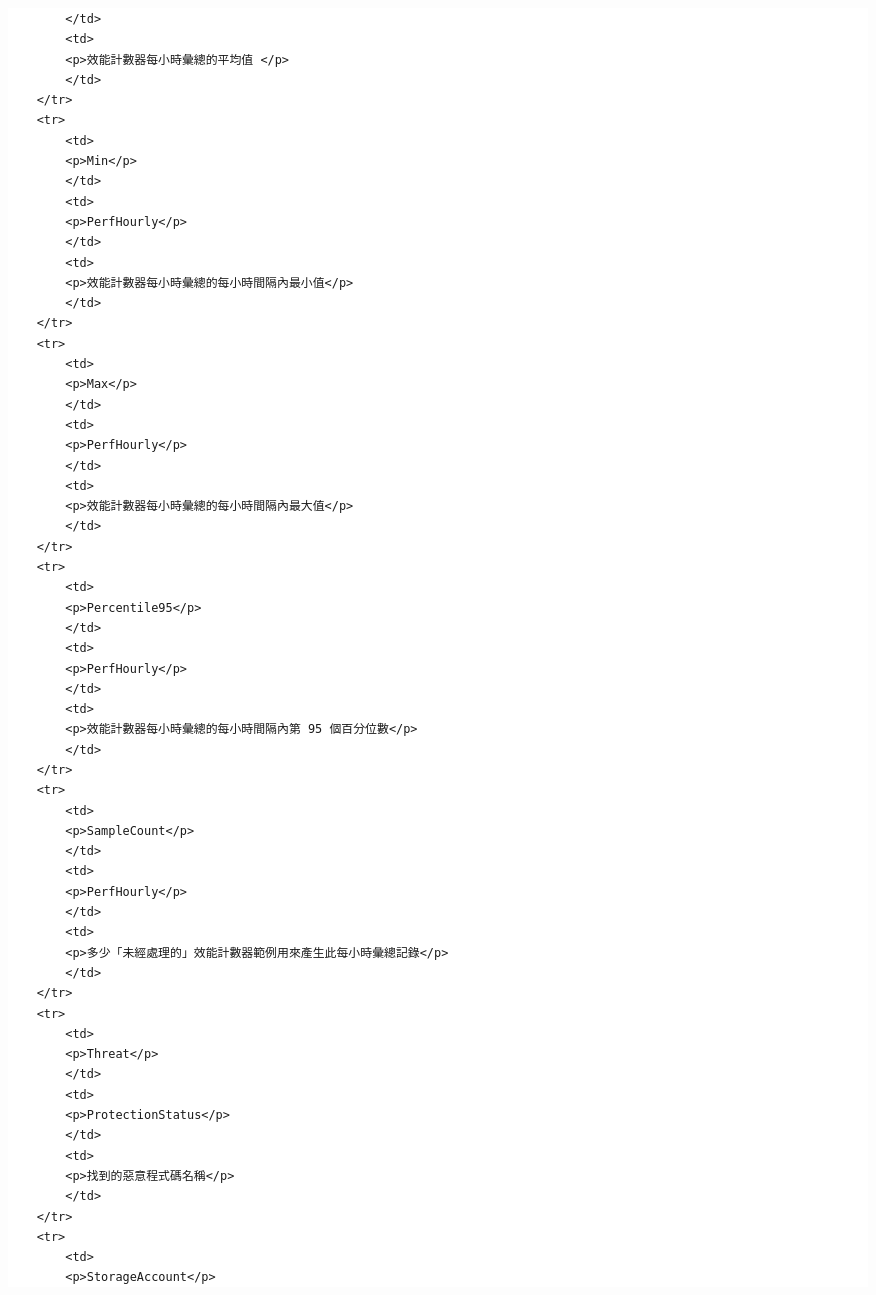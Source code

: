 ```
		</td>
		<td>
		<p>效能計數器每小時彙總的平均值 </p>
		</td>
	</tr>
	<tr>
		<td>
		<p>Min</p>
		</td>
		<td>
		<p>PerfHourly</p>
		</td>
		<td>
		<p>效能計數器每小時彙總的每小時間隔內最小值</p>
		</td>
	</tr>
	<tr>
		<td>
		<p>Max</p>
		</td>
		<td>
		<p>PerfHourly</p>
		</td>
		<td>
		<p>效能計數器每小時彙總的每小時間隔內最大值</p>
		</td>
	</tr>
	<tr>
		<td>
		<p>Percentile95</p>
		</td>
		<td>
		<p>PerfHourly</p>
		</td>
		<td>
		<p>效能計數器每小時彙總的每小時間隔內第 95 個百分位數</p>
		</td>
	</tr>
	<tr>
		<td>
		<p>SampleCount</p>
		</td>
		<td>
		<p>PerfHourly</p>
		</td>
		<td>
		<p>多少「未經處理的」效能計數器範例用來產生此每小時彙總記錄</p>
		</td>
	</tr>
	<tr>
		<td>
		<p>Threat</p>
		</td>
		<td>
		<p>ProtectionStatus</p>
		</td>
		<td>
		<p>找到的惡意程式碼名稱</p>
		</td>
	</tr>
	<tr>
		<td>
		<p>StorageAccount</p>
```